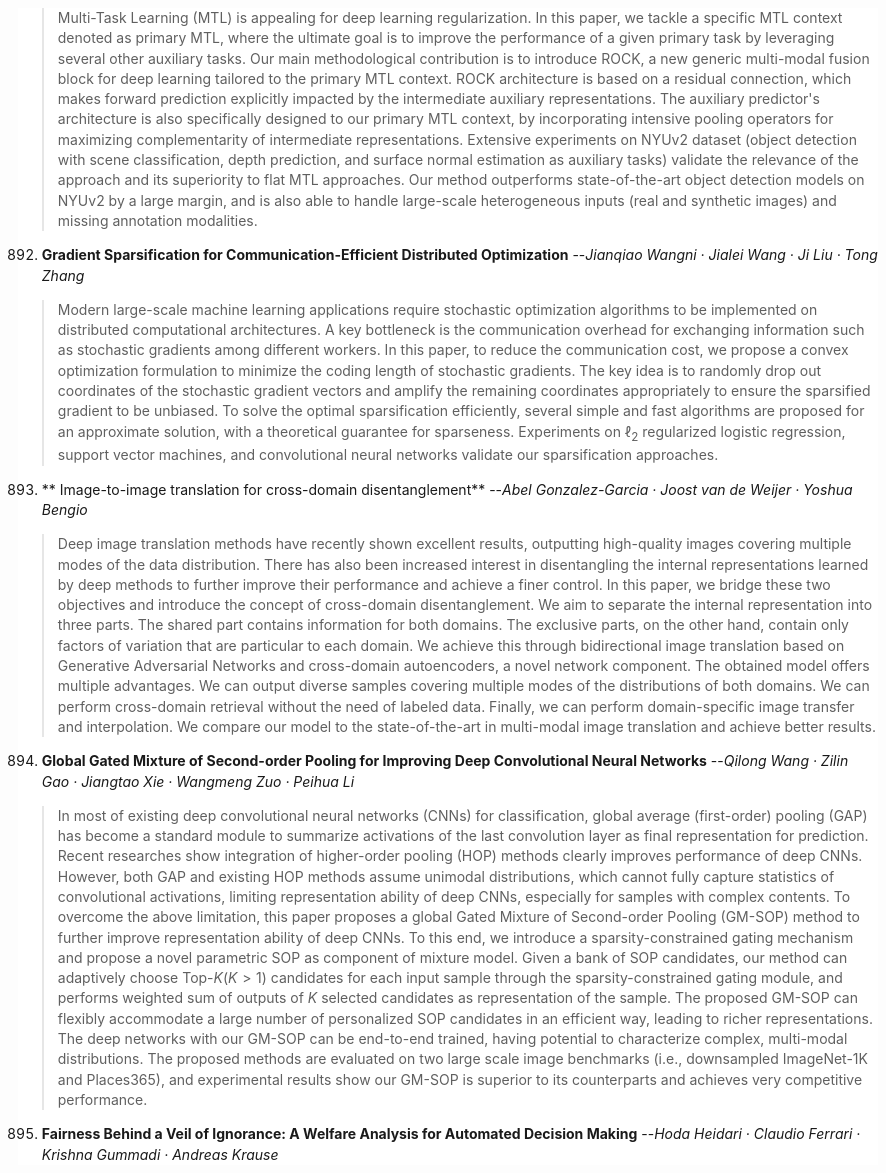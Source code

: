  > Multi-Task Learning (MTL) is appealing for deep learning regularization. In this paper, we tackle a specific MTL context denoted as primary MTL, where the ultimate goal is to improve the performance of a given primary task by leveraging several other auxiliary tasks. Our main methodological contribution is to introduce ROCK, a new generic multi-modal fusion block for deep learning tailored to the primary MTL context. ROCK architecture is based on a residual connection, which makes forward prediction explicitly impacted by the intermediate auxiliary representations. The auxiliary predictor's architecture is also specifically designed to our primary MTL context, by incorporating intensive pooling operators for maximizing complementarity of intermediate representations. Extensive experiments on NYUv2 dataset (object detection with scene classification, depth prediction, and surface normal estimation as auxiliary tasks) validate the relevance of the approach and its superiority to flat MTL approaches. Our method outperforms state-of-the-art object detection models on NYUv2 by a large margin, and is also able to handle large-scale heterogeneous inputs (real and synthetic images) and missing annotation modalities.
892. **Gradient Sparsification for Communication-Efficient Distributed Optimization** --*Jianqiao Wangni &middot; Jialei Wang &middot; Ji Liu &middot; Tong Zhang*
 > Modern large-scale machine learning applications require stochastic optimization algorithms to be implemented on distributed computational architectures. A key bottleneck is the communication overhead for exchanging information such as stochastic gradients among different workers. In this paper,  to reduce the communication cost, we propose a convex optimization formulation to minimize the coding length of stochastic gradients. The key idea is to randomly drop out coordinates of the stochastic gradient vectors and amplify the remaining coordinates appropriately to ensure the sparsified gradient to be unbiased. To solve the optimal sparsification efficiently, several simple and fast algorithms are proposed for an approximate solution, with a theoretical guarantee for sparseness.  Experiments on $\ell_2$ regularized logistic regression, support vector machines, and convolutional neural networks validate our sparsification approaches.
893. ** Image-to-image translation for cross-domain disentanglement** --*Abel Gonzalez-Garcia &middot; Joost van de Weijer &middot; Yoshua Bengio*
 > Deep image translation methods have recently shown excellent results, outputting high-quality images covering multiple modes of the data distribution. There has also been increased interest in disentangling the internal representations learned by deep methods to further improve their performance and achieve a finer control. In this paper, we bridge these two objectives and introduce the concept of cross-domain disentanglement. We aim to separate the internal representation into three parts. The shared part contains information for both domains. The exclusive parts, on the other hand, contain only factors of variation that are particular to each domain. We achieve this through bidirectional image translation based on Generative Adversarial Networks and cross-domain autoencoders, a novel network component. The obtained model offers multiple advantages. We can output diverse samples covering multiple modes of the distributions of both domains. We can perform cross-domain retrieval without the need of labeled data. Finally, we can perform domain-specific image transfer and interpolation. We compare our model to the state-of-the-art in multi-modal image translation and achieve better results.
894. **Global Gated Mixture of Second-order Pooling for Improving Deep Convolutional Neural Networks** --*Qilong Wang &middot; Zilin Gao &middot; Jiangtao Xie &middot; Wangmeng Zuo &middot; Peihua Li*
 > In most of existing deep convolutional neural networks (CNNs) for classification, global average (first-order) pooling (GAP) has become a standard module to summarize activations of the last convolution layer as final representation for prediction. Recent researches show integration of higher-order pooling (HOP) methods clearly improves performance of deep CNNs. However, both GAP and existing HOP methods assume unimodal distributions, which cannot fully capture statistics of convolutional activations, limiting representation ability of deep CNNs, especially for samples with complex contents. To overcome the above limitation, this paper proposes a global Gated Mixture of Second-order Pooling (GM-SOP) method to further improve representation ability of deep CNNs. To this end, we introduce a sparsity-constrained gating mechanism and propose a novel parametric SOP as component of mixture model. Given a bank of SOP candidates, our method can adaptively choose Top-$K (K>1)$ candidates for each input sample through the sparsity-constrained gating module, and performs weighted sum of outputs of $K$ selected candidates as representation of the sample. The proposed GM-SOP can flexibly accommodate a large number of personalized SOP candidates in an efficient way, leading to richer representations. The deep networks with our GM-SOP can be end-to-end trained, having potential to characterize complex, multi-modal distributions. The proposed methods are evaluated on two large scale image benchmarks (i.e., downsampled ImageNet-1K and Places365), and experimental results show our GM-SOP is superior to its counterparts and achieves very competitive performance.
895. **Fairness Behind a Veil of Ignorance: A Welfare Analysis for Automated Decision Making** --*Hoda Heidari &middot; Claudio Ferrari &middot; Krishna Gummadi &middot; Andreas Krause*